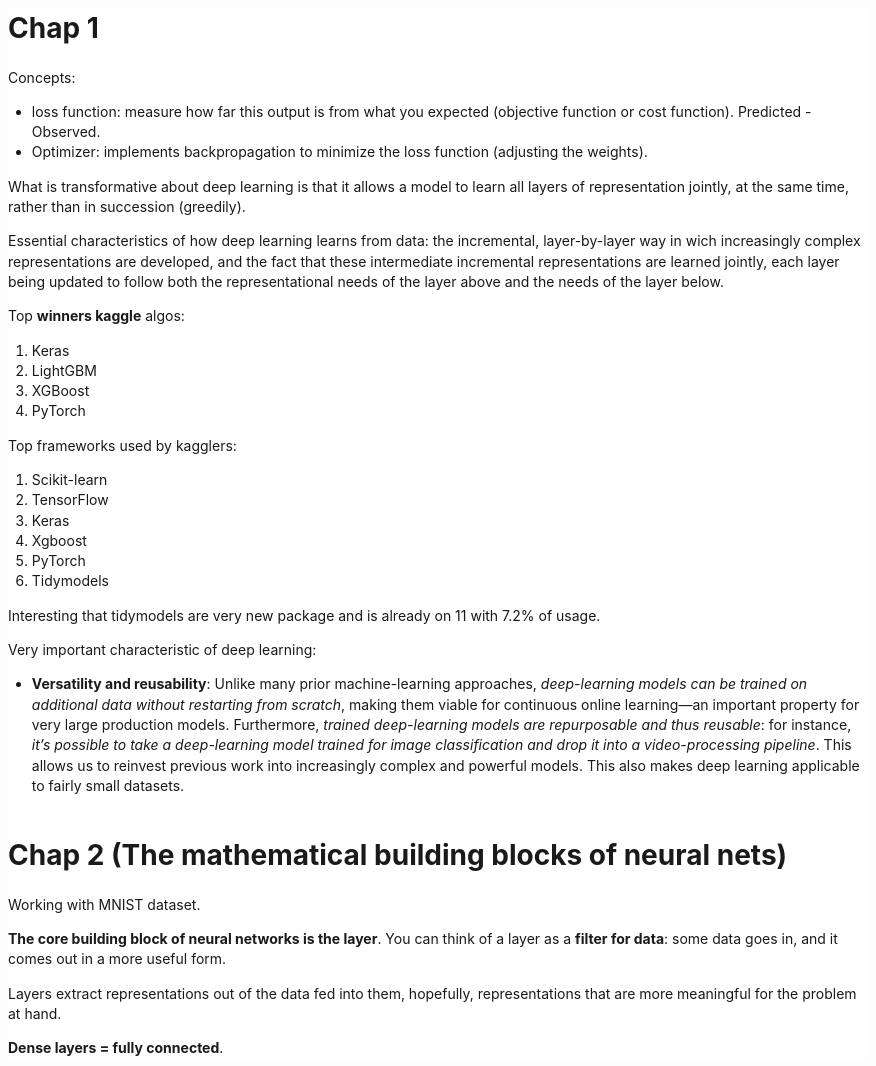 # Chap 1

Concepts:

- loss function: measure how far this output is from what you expected (objective function or cost function). Predicted - Observed.
- Optimizer: implements backpropagation to minimize the loss function (adjusting the weights).

What is transformative about deep learning is that it allows a model to learn all layers of representation jointly, at the same time, rather than in succession (greedily).

Essential characteristics of how deep learning learns from data: the incremental, layer-by-layer way in wich increasingly complex representations are developed, and the fact that these intermediate incremental representations are learned jointly, each layer being updated to follow both the representational needs of the layer above and the needs of the layer below.

Top **winners kaggle** algos:

1. Keras
2. LightGBM
3. XGBoost
4. PyTorch

Top frameworks used by kagglers:

1. Scikit-learn
2. TensorFlow
3. Keras
4. Xgboost
5. PyTorch
11. Tidymodels

Interesting that tidymodels are very new package and is already on 11 with 7.2% of usage.

Very important characteristic of deep learning:

- **Versatility and reusability**: Unlike many prior machine-learning approaches, *deep-learning models can be trained on additional data without restarting from scratch*, making them viable for continuous online learning—an important property for very large production models. Furthermore, *trained deep-learning models are repurposable and thus reusable*: for instance, *it’s possible to take a deep-learning model trained for image classification and drop it into a video-processing pipeline*. This allows us to reinvest previous work into increasingly complex and powerful models. This also makes deep learning applicable to fairly small datasets.


# Chap 2 (The mathematical building blocks of neural nets)

Working with MNIST dataset.

**The core building block of neural networks is the layer**. You can think of a layer as a **filter for data**: some data goes in, and it comes out in a more useful form. 

Layers extract representations out of the data fed into them, hopefully, representations that are more meaningful for the problem at hand. 

**Dense layers = fully connected**.

